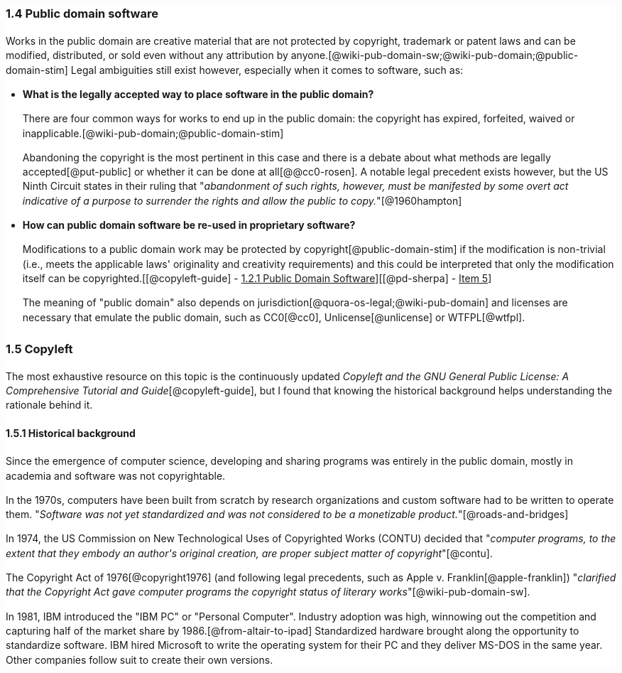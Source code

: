 ### 1.4 Public domain software

Works in the public domain are creative material that are not protected by copyright, trademark or patent laws and can be modified, distributed, or sold even without any attribution by anyone.[@wiki-pub-domain-sw;@wiki-pub-domain;@public-domain-stim] Legal ambiguities still exist however, especially when it comes to software, such as:

  * **What is the legally accepted way to place software in the public domain?**

    There are four common ways for works to end up in the public domain: the copyright has expired, forfeited, waived or inapplicable.[@wiki-pub-domain;@public-domain-stim]

    Abandoning the copyright is the most pertinent in this case and there is a debate about what methods are legally accepted[@put-public] or whether it can be done at all[@@cc0-rosen]. A notable legal precedent exists however, but the US Ninth Circuit states in their ruling that "_abandonment of such rights, however, must be manifested by some overt act indicative of a purpose to surrender the rights and allow the public to copy._"[@1960hampton]

  * **How can public domain software be re-used in proprietary software?**

    Modifications to a public domain work may be protected by copyright[@public-domain-stim] if the modification is non-trivial (i.e., meets the applicable laws' originality and creativity requirements) and this could be interpreted that only the modification itself can be copyrighted.[[@copyleft-guide] - [1.2.1 Public Domain Software](https://copyleft.org/guide/comprehensive-gpl-guidech2.html#x5-110001.2.1)][[@pd-sherpa] - [Item 5](http://www.publicdomainsherpa.com/10-misconceptions-about-the-public-domain.html#five)]

    The meaning of "public domain" also depends on jurisdiction[@quora-os-legal;@wiki-pub-domain] and licenses are necessary that emulate the public domain, such as CC0[@cc0], Unlicense[@unlicense] or WTFPL[@wtfpl].

### 1.5 Copyleft

The most exhaustive resource on this topic is the continuously updated _Copyleft and the GNU General Public License: A Comprehensive Tutorial and Guide_[@copyleft-guide], but I found that knowing the historical background helps understanding the rationale behind it.

#### 1.5.1 Historical background

Since the emergence of computer science, developing and sharing programs was entirely in the public domain, mostly in academia and software was not copyrightable.

In the 1970s, computers have been built from scratch by research organizations and custom software had to be written to operate them. "_Software was not yet standardized and was not considered to be a monetizable product._"[@roads-and-bridges]

In 1974, the US Commission on New Technological Uses of Copyrighted Works (CONTU) decided that "_computer programs, to the extent that they embody an author's original creation, are proper subject matter of copyright_"[@contu].

The Copyright Act of 1976[@copyright1976] (and following legal precedents, such as Apple v. Franklin[@apple-franklin]) "_clarified that the Copyright Act gave computer programs the copyright status of literary works_"[@wiki-pub-domain-sw].

In 1981, IBM introduced the "IBM PC" or "Personal Computer". Industry adoption was high, winnowing out the competition and capturing half of the market share by 1986.[@from-altair-to-ipad] Standardized hardware brought along the opportunity to standardize software. IBM hired Microsoft to write the operating system for their PC and they deliver MS-DOS in the same year. Other companies follow suit to create their own versions.
